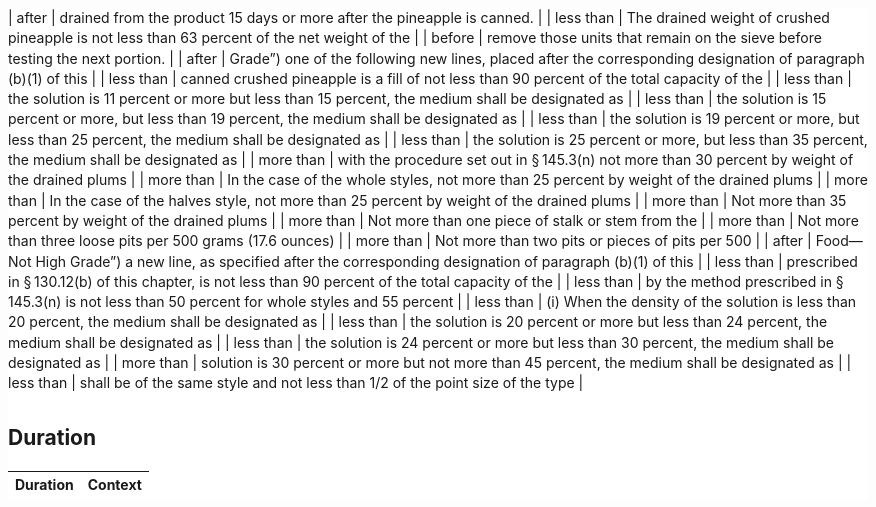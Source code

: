 | after         | drained from the product 15 days or more after  the pineapple is canned.                                                                   |
| less than     | The drained weight of crushed pineapple is not  less than 63 percent of the net weight of the                                              |
| before        | remove those units that remain on the sieve before  testing the next portion.                                                              |
| after         | Grade&#8221;) one of the following new lines, placed after the corresponding designation of paragraph (b)(1) of this                       |
| less than     | canned crushed pineapple is a fill of not less than 90 percent of the total capacity of the                                                |
| less than     | the solution is 11 percent or more but less than 15 percent, the medium shall be designated as                                             |
| less than     | the solution is 15 percent or more, but less than 19 percent, the medium shall be designated as                                            |
| less than     | the solution is 19 percent or more, but less than 25 percent, the medium shall be designated as                                            |
| less than     | the solution is 25 percent or more, but less than 35 percent, the medium shall be designated as                                            |
| more than     | with the procedure set out in &#167;&#8201;145.3(n) not more than 30 percent by weight of the drained plums                                |
| more than     | In the case of the whole styles, not  more than 25 percent by weight of the drained plums                                                  |
| more than     | In the case of the halves style, not  more than 25 percent by weight of the drained plums                                                  |
| more than     | Not  more than 35 percent by weight of the drained plums                                                                                   |
| more than     | Not  more than one piece of stalk or stem from the                                                                                         |
| more than     | Not  more than three loose pits per 500 grams (17.6 ounces)                                                                                |
| more than     | Not  more than two pits or pieces of pits per 500                                                                                          |
| after         | Food&#8212;Not High Grade&#8221;) a new line, as specified after the corresponding designation of paragraph (b)(1) of this                 |
| less than     | prescribed in &#167;&#8201;130.12(b) of this chapter, is not less than 90 percent of the total capacity of the                             |
| less than     | by the method prescribed in &#167;&#8201;145.3(n) is not less than 50 percent for whole styles and 55 percent                              |
| less than     | (i) When the density of the solution is less than 20 percent, the medium shall be designated as                                            |
| less than     | the solution is 20 percent or more but less than 24 percent, the medium shall be designated as                                             |
| less than     | the solution is 24 percent or more but less than 30 percent, the medium shall be designated as                                             |
| more than     | solution is 30 percent or more but not more than 45 percent, the medium shall be designated as                                             |
| less than     | shall be of the same style and not less than 1/2 of the point size of the type                                                             |


## Duration

| Duration       | Context                                                                                                                                                                                                                                                                                                                                                                                                                                                                                                                                                                                                                                                                                                                                     |
|:---------------|:--------------------------------------------------------------------------------------------------------------------------------------------------------------------------------------------------------------------------------------------------------------------------------------------------------------------------------------------------------------------------------------------------------------------------------------------------------------------------------------------------------------------------------------------------------------------------------------------------------------------------------------------------------------------------------------------------------------------------------------------|